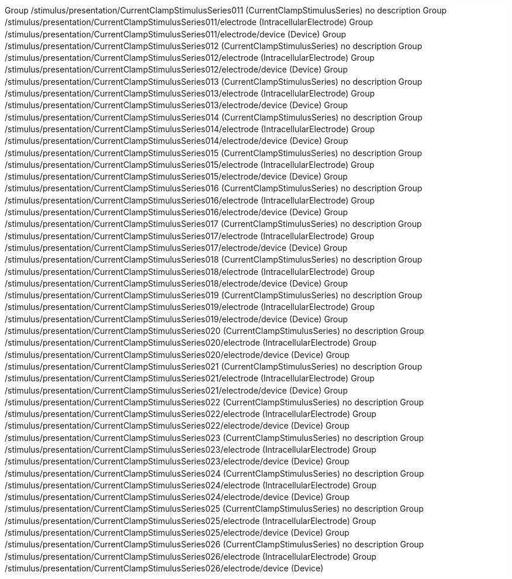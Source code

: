   Group /stimulus/presentation/CurrentClampStimulusSeries011 (CurrentClampStimulusSeries) no description
  Group /stimulus/presentation/CurrentClampStimulusSeries011/electrode (IntracellularElectrode) 
  Group /stimulus/presentation/CurrentClampStimulusSeries011/electrode/device (Device) 
  Group /stimulus/presentation/CurrentClampStimulusSeries012 (CurrentClampStimulusSeries) no description
  Group /stimulus/presentation/CurrentClampStimulusSeries012/electrode (IntracellularElectrode) 
  Group /stimulus/presentation/CurrentClampStimulusSeries012/electrode/device (Device) 
  Group /stimulus/presentation/CurrentClampStimulusSeries013 (CurrentClampStimulusSeries) no description
  Group /stimulus/presentation/CurrentClampStimulusSeries013/electrode (IntracellularElectrode) 
  Group /stimulus/presentation/CurrentClampStimulusSeries013/electrode/device (Device) 
  Group /stimulus/presentation/CurrentClampStimulusSeries014 (CurrentClampStimulusSeries) no description
  Group /stimulus/presentation/CurrentClampStimulusSeries014/electrode (IntracellularElectrode) 
  Group /stimulus/presentation/CurrentClampStimulusSeries014/electrode/device (Device) 
  Group /stimulus/presentation/CurrentClampStimulusSeries015 (CurrentClampStimulusSeries) no description
  Group /stimulus/presentation/CurrentClampStimulusSeries015/electrode (IntracellularElectrode) 
  Group /stimulus/presentation/CurrentClampStimulusSeries015/electrode/device (Device) 
  Group /stimulus/presentation/CurrentClampStimulusSeries016 (CurrentClampStimulusSeries) no description
  Group /stimulus/presentation/CurrentClampStimulusSeries016/electrode (IntracellularElectrode) 
  Group /stimulus/presentation/CurrentClampStimulusSeries016/electrode/device (Device) 
  Group /stimulus/presentation/CurrentClampStimulusSeries017 (CurrentClampStimulusSeries) no description
  Group /stimulus/presentation/CurrentClampStimulusSeries017/electrode (IntracellularElectrode) 
  Group /stimulus/presentation/CurrentClampStimulusSeries017/electrode/device (Device) 
  Group /stimulus/presentation/CurrentClampStimulusSeries018 (CurrentClampStimulusSeries) no description
  Group /stimulus/presentation/CurrentClampStimulusSeries018/electrode (IntracellularElectrode) 
  Group /stimulus/presentation/CurrentClampStimulusSeries018/electrode/device (Device) 
  Group /stimulus/presentation/CurrentClampStimulusSeries019 (CurrentClampStimulusSeries) no description
  Group /stimulus/presentation/CurrentClampStimulusSeries019/electrode (IntracellularElectrode) 
  Group /stimulus/presentation/CurrentClampStimulusSeries019/electrode/device (Device) 
  Group /stimulus/presentation/CurrentClampStimulusSeries020 (CurrentClampStimulusSeries) no description
  Group /stimulus/presentation/CurrentClampStimulusSeries020/electrode (IntracellularElectrode) 
  Group /stimulus/presentation/CurrentClampStimulusSeries020/electrode/device (Device) 
  Group /stimulus/presentation/CurrentClampStimulusSeries021 (CurrentClampStimulusSeries) no description
  Group /stimulus/presentation/CurrentClampStimulusSeries021/electrode (IntracellularElectrode) 
  Group /stimulus/presentation/CurrentClampStimulusSeries021/electrode/device (Device) 
  Group /stimulus/presentation/CurrentClampStimulusSeries022 (CurrentClampStimulusSeries) no description
  Group /stimulus/presentation/CurrentClampStimulusSeries022/electrode (IntracellularElectrode) 
  Group /stimulus/presentation/CurrentClampStimulusSeries022/electrode/device (Device) 
  Group /stimulus/presentation/CurrentClampStimulusSeries023 (CurrentClampStimulusSeries) no description
  Group /stimulus/presentation/CurrentClampStimulusSeries023/electrode (IntracellularElectrode) 
  Group /stimulus/presentation/CurrentClampStimulusSeries023/electrode/device (Device) 
  Group /stimulus/presentation/CurrentClampStimulusSeries024 (CurrentClampStimulusSeries) no description
  Group /stimulus/presentation/CurrentClampStimulusSeries024/electrode (IntracellularElectrode) 
  Group /stimulus/presentation/CurrentClampStimulusSeries024/electrode/device (Device) 
  Group /stimulus/presentation/CurrentClampStimulusSeries025 (CurrentClampStimulusSeries) no description
  Group /stimulus/presentation/CurrentClampStimulusSeries025/electrode (IntracellularElectrode) 
  Group /stimulus/presentation/CurrentClampStimulusSeries025/electrode/device (Device) 
  Group /stimulus/presentation/CurrentClampStimulusSeries026 (CurrentClampStimulusSeries) no description
  Group /stimulus/presentation/CurrentClampStimulusSeries026/electrode (IntracellularElectrode) 
  Group /stimulus/presentation/CurrentClampStimulusSeries026/electrode/device (Device) 